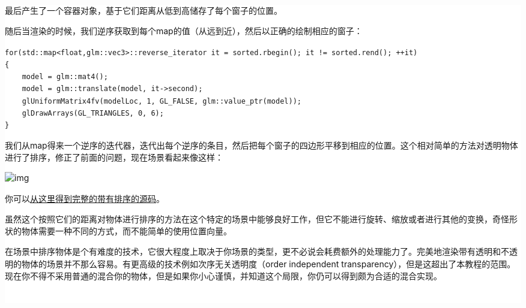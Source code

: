 最后产生了一个容器对象，基于它们距离从低到高储存了每个窗子的位置。

随后当渲染的时候，我们逆序获取到每个map的值（从远到近），然后以正确的绘制相应的窗子：

```
for(std::map<float,glm::vec3>::reverse_iterator it = sorted.rbegin(); it != sorted.rend(); ++it)
{
    model = glm::mat4();
    model = glm::translate(model, it->second);
    glUniformMatrix4fv(modelLoc, 1, GL_FALSE, glm::value_ptr(model));
    glDrawArrays(GL_TRIANGLES, 0, 6);
}
```

我们从map得来一个逆序的迭代器，迭代出每个逆序的条目，然后把每个窗子的四边形平移到相应的位置。这个相对简单的方法对透明物体进行了排序，修正了前面的问题，现在场景看起来像这样：


![img](http://learnopengl.com/img/advanced/blending_sorted.png)

你可以[从这里得到完整的带有排序的源码](http://learnopengl.com/code_viewer.php?code=advanced/blending_sorted)。

虽然这个按照它们的距离对物体进行排序的方法在这个特定的场景中能够良好工作，但它不能进行旋转、缩放或者进行其他的变换，奇怪形状的物体需要一种不同的方式，而不能简单的使用位置向量。

在场景中排序物体是个有难度的技术，它很大程度上取决于你场景的类型，更不必说会耗费额外的处理能力了。完美地渲染带有透明和不透明的物体的场景并不那么容易。有更高级的技术例如次序无关透明度（order  independent  transparency），但是这超出了本教程的范围。现在你不得不采用普通的混合你的物体，但是如果你小心谨慎，并知道这个局限，你仍可以得到颇为合适的混合实现。

​                
